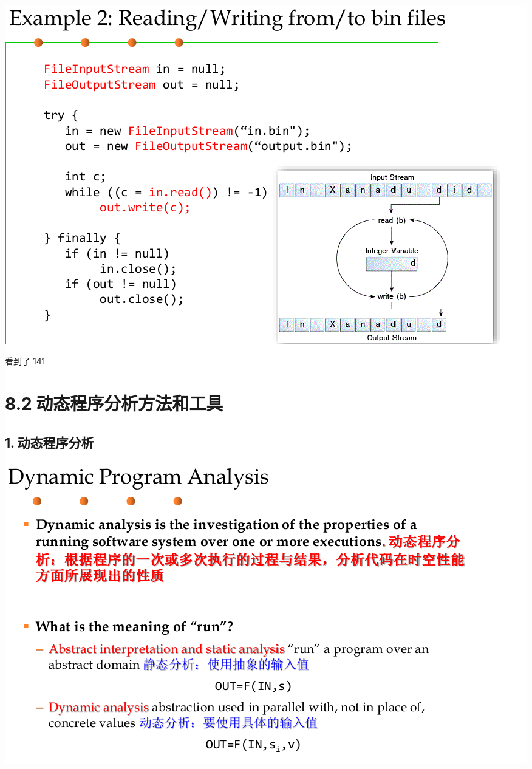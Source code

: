 ![](_v_images/_1529725814_10464.png)

看到了 141

# 8.2 动态程序分析方法和工具

## 1. 动态程序分析

![](_v_images/_1529726180_23667.png)
